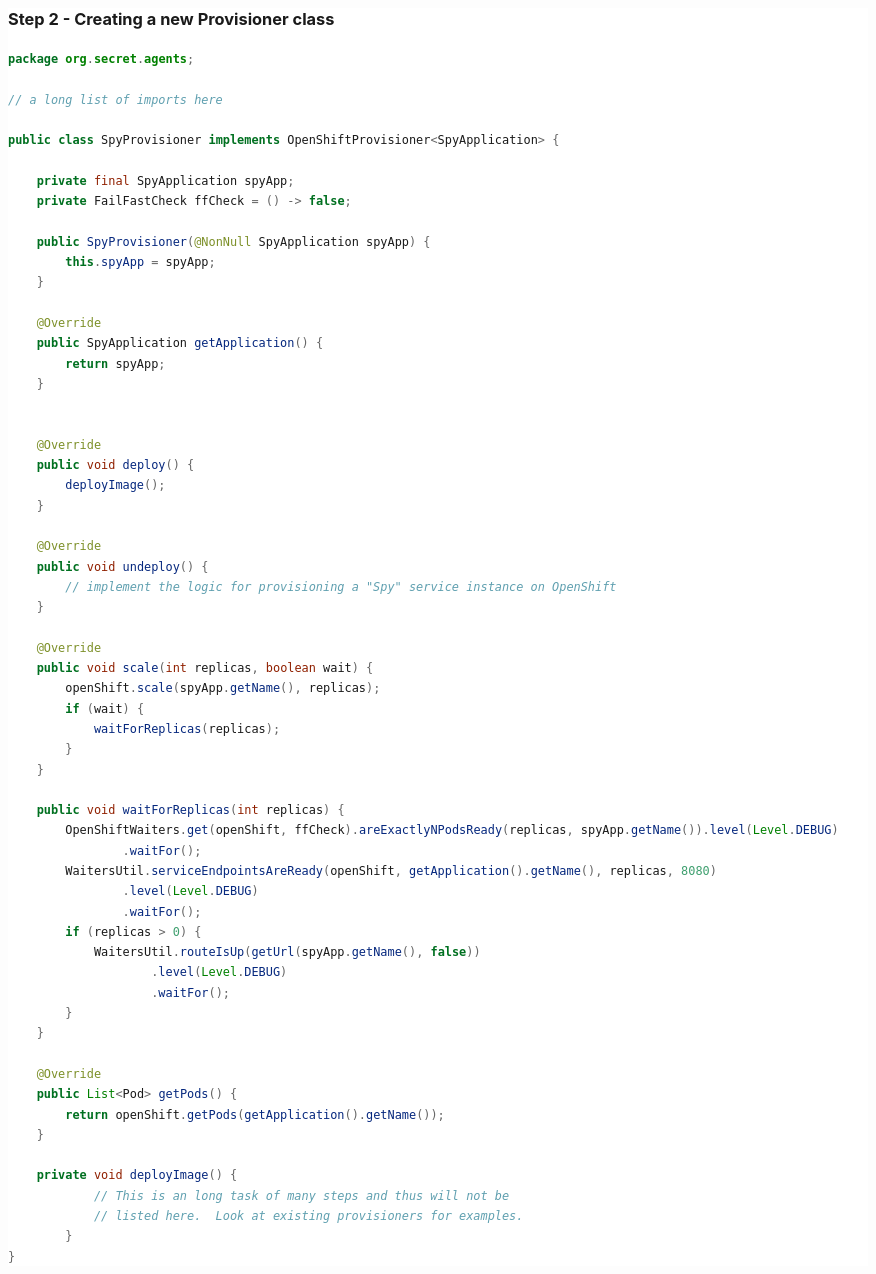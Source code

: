 ### Step 2 - Creating a new Provisioner class
```java
package org.secret.agents;

// a long list of imports here

public class SpyProvisioner implements OpenShiftProvisioner<SpyApplication> {

	private final SpyApplication spyApp;
	private FailFastCheck ffCheck = () -> false;

	public SpyProvisioner(@NonNull SpyApplication spyApp) {
		this.spyApp = spyApp;
	}

	@Override
	public SpyApplication getApplication() {
		return spyApp;
	}


	@Override
	public void deploy() {
		deployImage();
	}

	@Override
	public void undeploy() {
		// implement the logic for provisioning a "Spy" service instance on OpenShift
	}
    
	@Override
	public void scale(int replicas, boolean wait) {
		openShift.scale(spyApp.getName(), replicas);
		if (wait) {
			waitForReplicas(replicas);
		}
	}

	public void waitForReplicas(int replicas) {
		OpenShiftWaiters.get(openShift, ffCheck).areExactlyNPodsReady(replicas, spyApp.getName()).level(Level.DEBUG)
				.waitFor();
		WaitersUtil.serviceEndpointsAreReady(openShift, getApplication().getName(), replicas, 8080)
				.level(Level.DEBUG)
				.waitFor();
		if (replicas > 0) {
			WaitersUtil.routeIsUp(getUrl(spyApp.getName(), false))
					.level(Level.DEBUG)
					.waitFor();
		}
	}

	@Override
	public List<Pod> getPods() {
		return openShift.getPods(getApplication().getName());
	}

	private void deployImage() {
            // This is an long task of many steps and thus will not be
            // listed here.  Look at existing provisioners for examples.
        }
}
```